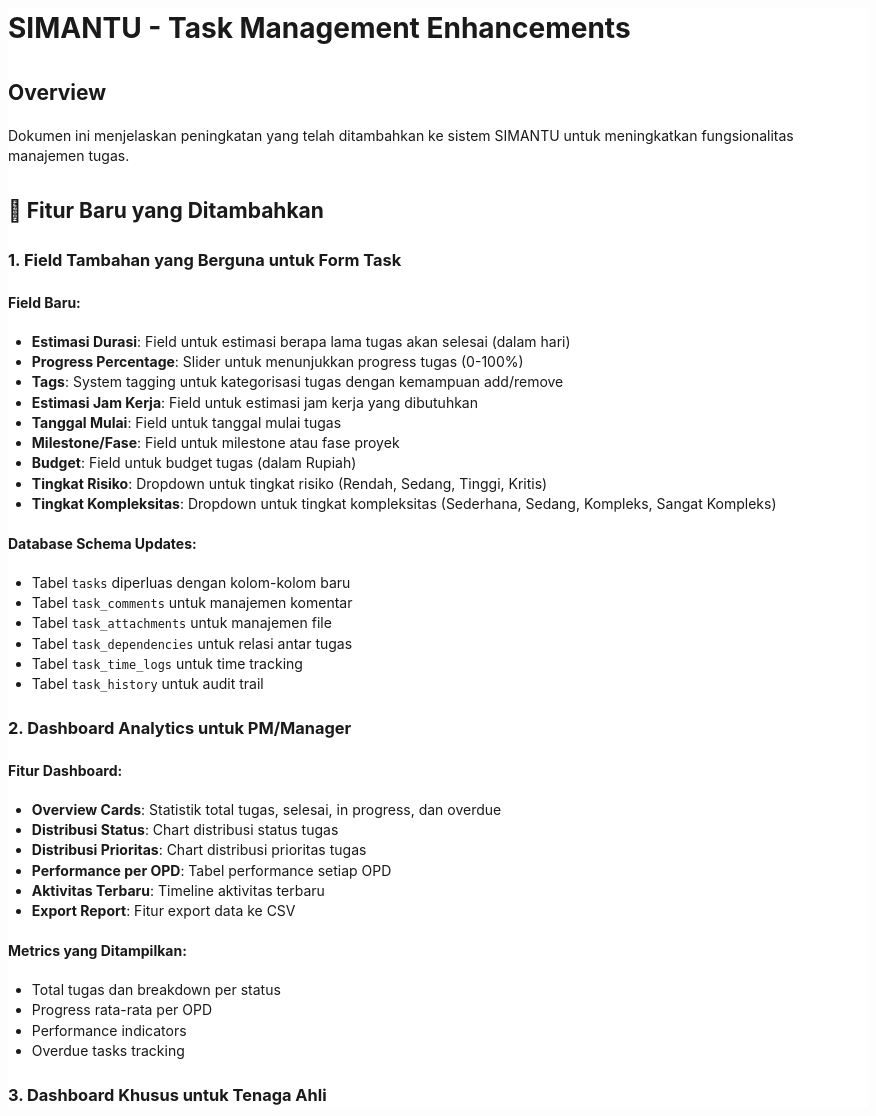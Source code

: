 # SIMANTU - Task Management Enhancements

## Overview
Dokumen ini menjelaskan peningkatan yang telah ditambahkan ke sistem SIMANTU untuk meningkatkan fungsionalitas manajemen tugas.

## 🚀 Fitur Baru yang Ditambahkan

### 1. Field Tambahan yang Berguna untuk Form Task

#### Field Baru:
- **Estimasi Durasi**: Field untuk estimasi berapa lama tugas akan selesai (dalam hari)
- **Progress Percentage**: Slider untuk menunjukkan progress tugas (0-100%)
- **Tags**: System tagging untuk kategorisasi tugas dengan kemampuan add/remove
- **Estimasi Jam Kerja**: Field untuk estimasi jam kerja yang dibutuhkan
- **Tanggal Mulai**: Field untuk tanggal mulai tugas
- **Milestone/Fase**: Field untuk milestone atau fase proyek
- **Budget**: Field untuk budget tugas (dalam Rupiah)
- **Tingkat Risiko**: Dropdown untuk tingkat risiko (Rendah, Sedang, Tinggi, Kritis)
- **Tingkat Kompleksitas**: Dropdown untuk tingkat kompleksitas (Sederhana, Sedang, Kompleks, Sangat Kompleks)

#### Database Schema Updates:
- Tabel `tasks` diperluas dengan kolom-kolom baru
- Tabel `task_comments` untuk manajemen komentar
- Tabel `task_attachments` untuk manajemen file
- Tabel `task_dependencies` untuk relasi antar tugas
- Tabel `task_time_logs` untuk time tracking
- Tabel `task_history` untuk audit trail

### 2. Dashboard Analytics untuk PM/Manager

#### Fitur Dashboard:
- **Overview Cards**: Statistik total tugas, selesai, in progress, dan overdue
- **Distribusi Status**: Chart distribusi status tugas
- **Distribusi Prioritas**: Chart distribusi prioritas tugas
- **Performance per OPD**: Tabel performance setiap OPD
- **Aktivitas Terbaru**: Timeline aktivitas terbaru
- **Export Report**: Fitur export data ke CSV

#### Metrics yang Ditampilkan:
- Total tugas dan breakdown per status
- Progress rata-rata per OPD
- Performance indicators
- Overdue tasks tracking

### 3. Dashboard Khusus untuk Tenaga Ahli
